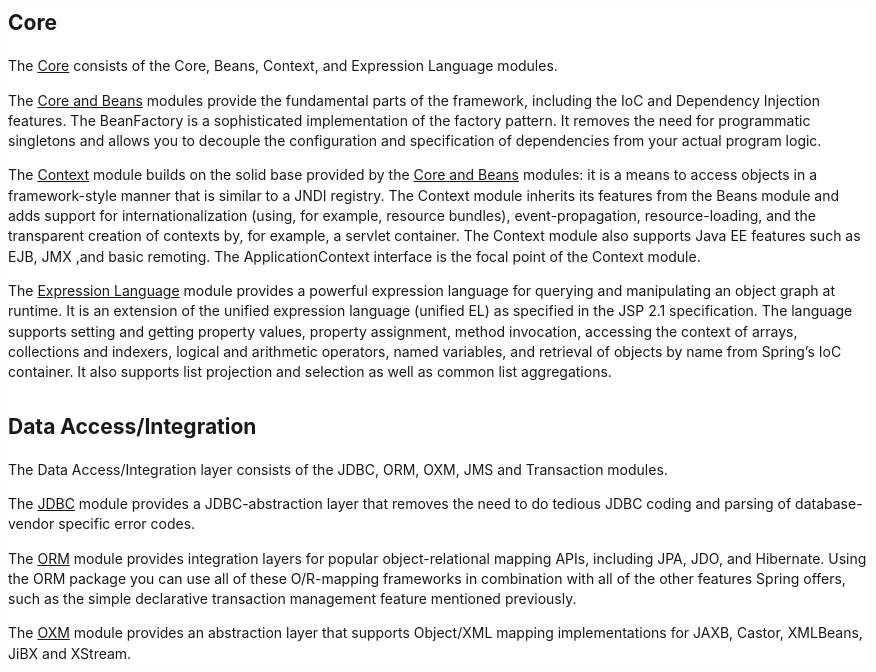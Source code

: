 ## Core

The [Core][1] consists of the Core, Beans, Context, and Expression Language modules.

The [Core and Beans][1] modules provide the fundamental parts of the framework, including the IoC and Dependency
Injection features. The BeanFactory is a sophisticated implementation of the factory pattern. It removes the need for
programmatic singletons and allows you to decouple the configuration and specification of dependencies from your actual
program logic.

The [Context][2] module builds on the solid base provided by the [Core and Beans][1] modules: it is a means to access
objects in a framework-style manner that is similar to a JNDI registry. The Context module inherits its features from
the Beans module and adds support for internationalization (using, for example, resource bundles), event-propagation,
resource-loading, and the transparent creation of contexts by, for example, a servlet container. The Context module also
supports Java EE features such as EJB, JMX ,and basic remoting. The ApplicationContext interface is the focal point of
the Context module.

The [Expression Language][3] module provides a powerful expression language for querying and manipulating an object
graph at runtime. It is an extension of the unified expression language (unified EL) as specified in the JSP 2.1
specification. The language supports setting and getting property values, property assignment, method invocation,
accessing the context of arrays, collections and indexers, logical and arithmetic operators, named variables, and
retrieval of objects by name from Spring’s IoC container. It also supports list projection and selection as well as
common list aggregations.

## Data Access/Integration

The Data Access/Integration layer consists of the JDBC, ORM, OXM, JMS and Transaction modules.

The [JDBC][4] module provides a JDBC-abstraction layer that removes the need to do tedious JDBC coding and parsing of
database-vendor specific error codes.

The [ORM][5] module provides integration layers for popular object-relational mapping APIs, including JPA, JDO, and
Hibernate. Using the ORM package you can use all of these O/R-mapping frameworks in combination with all of the other
features Spring offers, such as the simple declarative transaction management feature mentioned previously.

The [OXM][6] module provides an abstraction layer that supports Object/XML mapping implementations for JAXB, Castor,
XMLBeans, JiBX and XStream.


[1]: https://docs.spring.io/spring-framework/docs/current/reference/html/core.html#spring-core
[2]: https://docs.spring.io/spring-framework/docs/current/reference/html/core.html#context-introduction
[3]: https://docs.spring.io/spring-framework/docs/current/reference/html/core.html#expressions
[4]: https://docs.spring.io/spring-framework/docs/current/reference/html/data-access.html#jdbc
[5]: https://docs.spring.io/spring-framework/docs/current/reference/html/data-access.html#orm
[6]: https://docs.spring.io/spring-framework/docs/current/reference/html/data-access.html#oxm
[7]: https://docs.spring.io/spring-framework/docs/current/reference/html/integration.html#jms
[8]: https://docs.spring.io/spring-framework/docs/current/reference/html/data-access.html#transaction
[9]: https://docs.spring.io/spring-framework/docs/current/reference/html/web.html#mvc
[10]: https://docs.spring.io/spring-framework/docs/current/reference/html/web-reactive.html#spring-webflux
[11]: https://docs.spring.io/spring-framework/docs/current/reference/html/core.html#aop
[12]: https://docs.spring.io/spring-framework/docs/current/reference/html/testing.html#testing